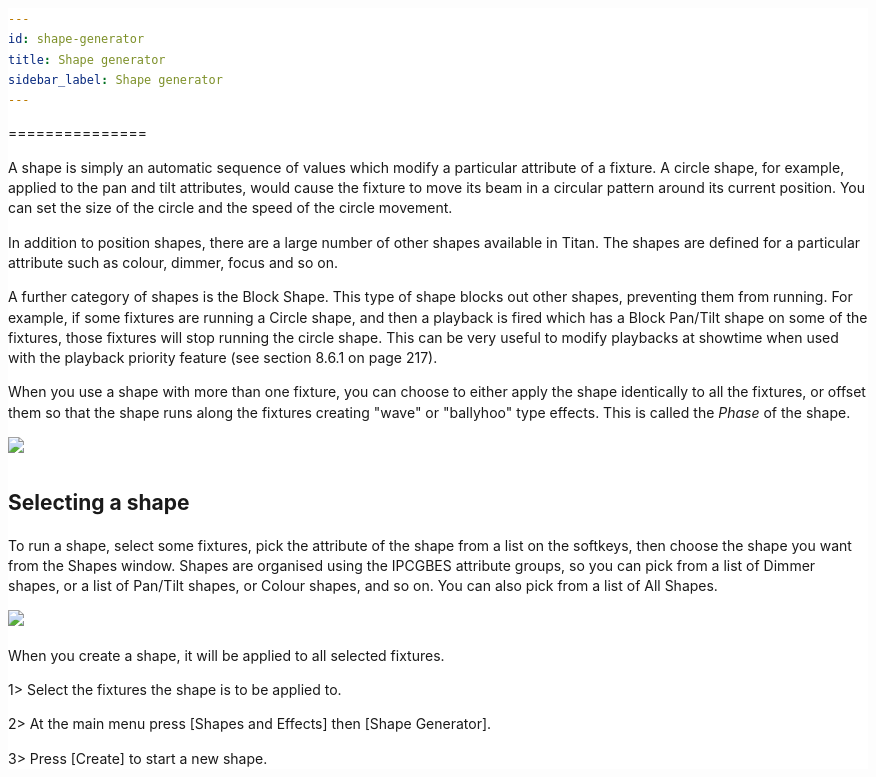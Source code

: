 ```yaml
---
id: shape-generator 
title: Shape generator
sidebar_label: Shape generator
---
```

===============

A shape is simply an automatic sequence of values which modify a
particular attribute of a fixture. A circle shape, for example, applied
to the pan and tilt attributes, would cause the fixture to move its beam
in a circular pattern around its current position. You can set the size
of the circle and the speed of the circle movement.

In addition to position shapes, there are a large number of other shapes
available in Titan. The shapes are defined for a particular attribute
such as colour, dimmer, focus and so on.

A further category of shapes is the Block Shape. This type of shape
blocks out other shapes, preventing them from running. For example, if
some fixtures are running a Circle shape, and then a playback is fired
which has a Block Pan/Tilt shape on some of the fixtures, those fixtures
will stop running the circle shape. This can be very useful to modify
playbacks at showtime when used with the playback priority feature (see
section 8.6.1 on page 217).

When you use a shape with more than one fixture, you can choose to
either apply the shape identically to all the fixtures, or offset them
so that the shape runs along the fixtures creating "wave" or "ballyhoo"
type effects. This is called the *Phase* of the shape.

![](/docs/images/image180.png)

Selecting a shape
-----------------

To run a shape, select some fixtures, pick the attribute of the shape
from a list on the softkeys, then choose the shape you want from the
Shapes window. Shapes are organised using the IPCGBES attribute groups,
so you can pick from a list of Dimmer shapes, or a list of Pan/Tilt
shapes, or Colour shapes, and so on. You can also pick from a list of
All Shapes.

![](/docs/images/image181.png)

When you create a shape, it will be applied to all selected fixtures.

1\> Select the fixtures the shape is to be applied to.

2\> At the main menu press \[Shapes and Effects\] then \[Shape
Generator\].

3\> Press \[Create\] to start a new shape.
